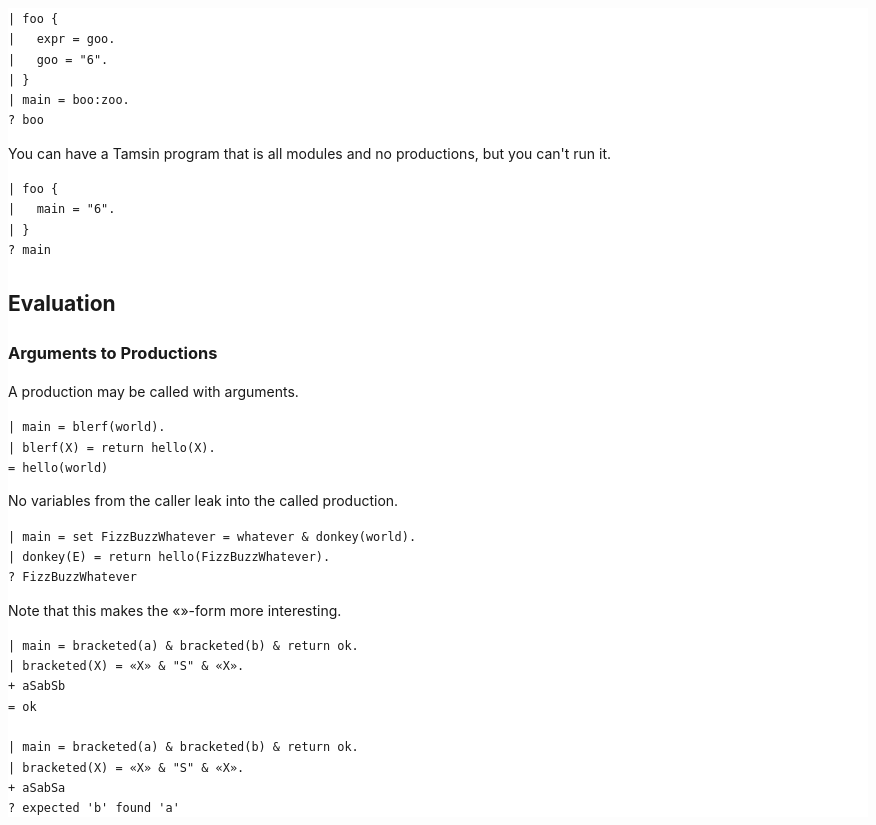     | foo {
    |   expr = goo.
    |   goo = "6".
    | }
    | main = boo:zoo.
    ? boo

You can have a Tamsin program that is all modules and no productions, but
you can't run it.

    | foo {
    |   main = "6".
    | }
    ? main

Evaluation
----------

### Arguments to Productions ###

A production may be called with arguments.

    | main = blerf(world).
    | blerf(X) = return hello(X).
    = hello(world)

No variables from the caller leak into the called production.

    | main = set FizzBuzzWhatever = whatever & donkey(world).
    | donkey(E) = return hello(FizzBuzzWhatever).
    ? FizzBuzzWhatever

Note that this makes the «»-form more interesting.

    | main = bracketed(a) & bracketed(b) & return ok.
    | bracketed(X) = «X» & "S" & «X».
    + aSabSb
    = ok

    | main = bracketed(a) & bracketed(b) & return ok.
    | bracketed(X) = «X» & "S" & «X».
    + aSabSa
    ? expected 'b' found 'a'

